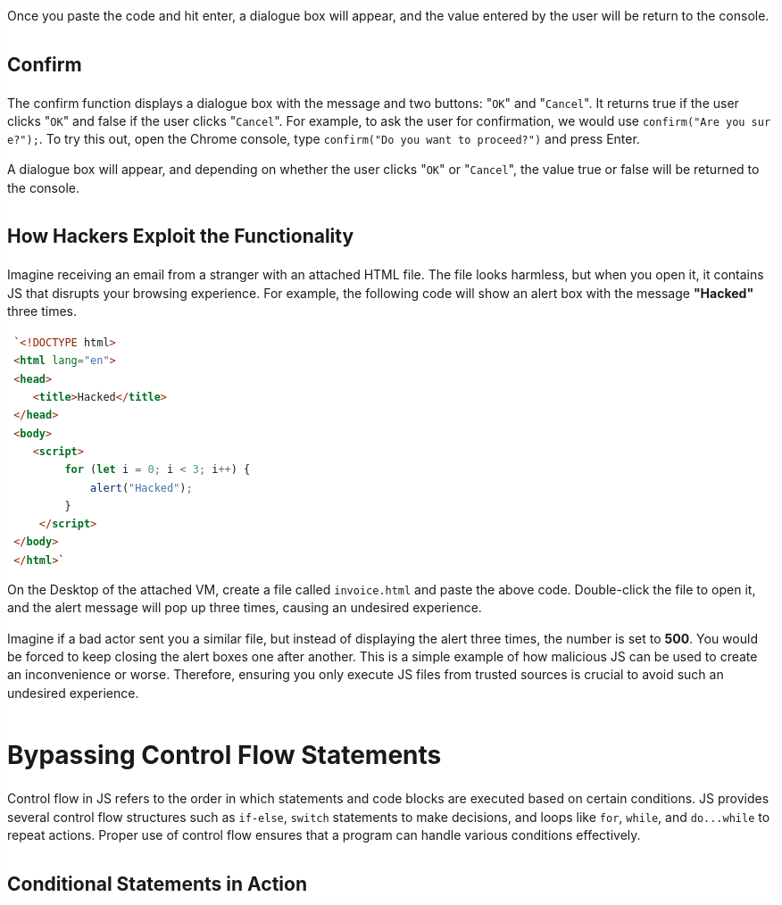 Once you paste the code and hit enter, a dialogue box will appear, and the value entered by the user will be return to the console. 
## Confirm

The confirm function displays a dialogue box with the message and two buttons: "`OK`" and "`Cancel`". It returns true if the user clicks "`OK`" and false if the user clicks "`Cancel`". For example, to ask the user for confirmation, we would use `confirm("Are you sure?");`. To try this out, open the Chrome console, type `confirm("Do you want to proceed?")` and press Enter. 

A dialogue box will appear, and depending on whether the user clicks "`OK`" or "`Cancel`", the value true or false will be returned to the console.
## How Hackers Exploit the Functionality

Imagine receiving an email from a stranger with an attached HTML file. The file looks harmless, but when you open it, it contains JS that disrupts your browsing experience. For example, the following code will show an alert box with the message **"Hacked"** three times.

```HTML
 `<!DOCTYPE html> 
 <html lang="en"> 
 <head>     
    <title>Hacked</title> 
 </head> 
 <body>     
    <script>         
		 for (let i = 0; i < 3; i++) {             
			 alert("Hacked");         
		 }     
	 </script> 
 </body> 
 </html>`
```

On the Desktop of the attached VM, create a file called `invoice.html` and paste the above code. Double-click the file to open it, and the alert message will pop up three times, causing an undesired experience. 

Imagine if a bad actor sent you a similar file, but instead of displaying the alert three times, the number is set to **500**. You would be forced to keep closing the alert boxes one after another. This is a simple example of how malicious JS can be used to create an inconvenience or worse. Therefore, ensuring you only execute JS files from trusted sources is crucial to avoid such an undesired experience. 
# Bypassing Control Flow Statements

Control flow in JS refers to the order in which statements and code blocks are executed based on certain conditions. JS provides several control flow structures such as `if-else`, `switch` statements to make decisions, and loops like `for`, `while`, and `do...while` to repeat actions. Proper use of control flow ensures that a program can handle various conditions effectively. 
## Conditional Statements in Action
